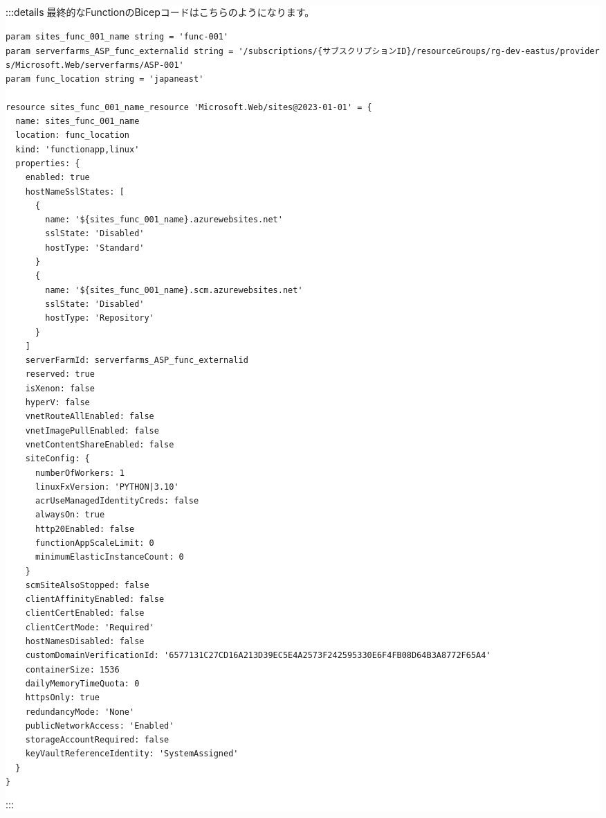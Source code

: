 :::details 最終的なFunctionのBicepコードはこちらのようになります。
```bicep
param sites_func_001_name string = 'func-001'
param serverfarms_ASP_func_externalid string = '/subscriptions/{サブスクリプションID}/resourceGroups/rg-dev-eastus/providers/Microsoft.Web/serverfarms/ASP-001'
param func_location string = 'japaneast'

resource sites_func_001_name_resource 'Microsoft.Web/sites@2023-01-01' = {
  name: sites_func_001_name
  location: func_location
  kind: 'functionapp,linux'
  properties: {
    enabled: true
    hostNameSslStates: [
      {
        name: '${sites_func_001_name}.azurewebsites.net'
        sslState: 'Disabled'
        hostType: 'Standard'
      }
      {
        name: '${sites_func_001_name}.scm.azurewebsites.net'
        sslState: 'Disabled'
        hostType: 'Repository'
      }
    ]
    serverFarmId: serverfarms_ASP_func_externalid
    reserved: true
    isXenon: false
    hyperV: false
    vnetRouteAllEnabled: false
    vnetImagePullEnabled: false
    vnetContentShareEnabled: false
    siteConfig: {
      numberOfWorkers: 1
      linuxFxVersion: 'PYTHON|3.10'
      acrUseManagedIdentityCreds: false
      alwaysOn: true
      http20Enabled: false
      functionAppScaleLimit: 0
      minimumElasticInstanceCount: 0
    }
    scmSiteAlsoStopped: false
    clientAffinityEnabled: false
    clientCertEnabled: false
    clientCertMode: 'Required'
    hostNamesDisabled: false
    customDomainVerificationId: '6577131C27CD16A213D39EC5E4A2573F242595330E6F4FB08D64B3A8772F65A4'
    containerSize: 1536
    dailyMemoryTimeQuota: 0
    httpsOnly: true
    redundancyMode: 'None'
    publicNetworkAccess: 'Enabled'
    storageAccountRequired: false
    keyVaultReferenceIdentity: 'SystemAssigned'
  }
}
```
:::
